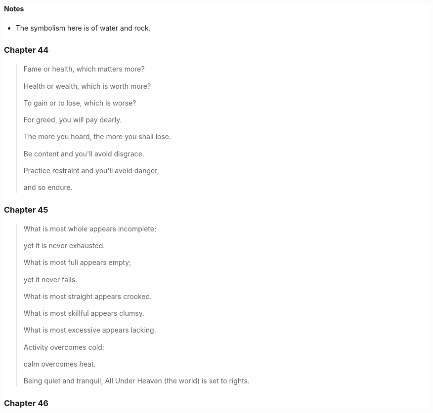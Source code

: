 #### Notes

* The symbolism here is of water and rock.



### Chapter 44



>Fame or health, which matters more?
>
>Health or wealth, which is worth more?
>
>To gain or to lose, which is worse?
>
>For greed, you will pay dearly.
>
>The more you hoard, the more you shall lose.
>
>Be content and you'll avoid disgrace.
>
>Practice restraint and you'll avoid danger,
>
>and so endure.



### Chapter 45



>What is most whole appears incomplete;
>
>yet it is never exhausted.
>
>What is most full appears empty;
>
>yet it never fails.
>
>What is most straight appears crooked.
>
>What is most skillful appears clumsy.
>
>What is most excessive appears lacking.
>
>Activity overcomes cold;
>
>calm overcomes heat.
>
>Being quiet and tranquil, All Under Heaven (the world) is set to rights.



### Chapter 46
